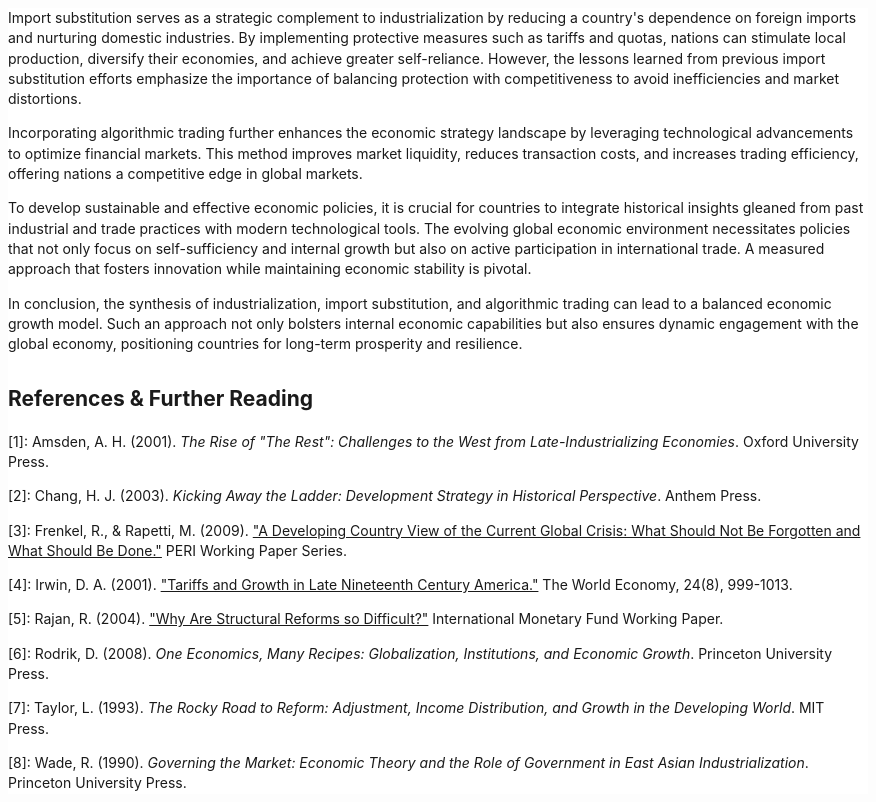 Import substitution serves as a strategic complement to industrialization by reducing a country's dependence on foreign imports and nurturing domestic industries. By implementing protective measures such as tariffs and quotas, nations can stimulate local production, diversify their economies, and achieve greater self-reliance. However, the lessons learned from previous import substitution efforts emphasize the importance of balancing protection with competitiveness to avoid inefficiencies and market distortions.

Incorporating algorithmic trading further enhances the economic strategy landscape by leveraging technological advancements to optimize financial markets. This method improves market liquidity, reduces transaction costs, and increases trading efficiency, offering nations a competitive edge in global markets.

To develop sustainable and effective economic policies, it is crucial for countries to integrate historical insights gleaned from past industrial and trade practices with modern technological tools. The evolving global economic environment necessitates policies that not only focus on self-sufficiency and internal growth but also on active participation in international trade. A measured approach that fosters innovation while maintaining economic stability is pivotal.

In conclusion, the synthesis of industrialization, import substitution, and algorithmic trading can lead to a balanced economic growth model. Such an approach not only bolsters internal economic capabilities but also ensures dynamic engagement with the global economy, positioning countries for long-term prosperity and resilience.

## References & Further Reading

[1]: Amsden, A. H. (2001). *The Rise of "The Rest": Challenges to the West from Late-Industrializing Economies*. Oxford University Press.

[2]: Chang, H. J. (2003). *Kicking Away the Ladder: Development Strategy in Historical Perspective*. Anthem Press.

[3]: Frenkel, R., & Rapetti, M. (2009). ["A Developing Country View of the Current Global Crisis: What Should Not Be Forgotten and What Should Be Done."](https://www.jstor.org/stable/23601994) PERI Working Paper Series.

[4]: Irwin, D. A. (2001). ["Tariffs and Growth in Late Nineteenth Century America."](https://onlinelibrary.wiley.com/doi/10.1111/1467-9701.00341) The World Economy, 24(8), 999-1013.

[5]: Rajan, R. (2004). ["Why Are Structural Reforms so Difficult?"](https://www.imf.org/external/pubs/ft/fandd/2004/06/pdf/straight.pdf) International Monetary Fund Working Paper.

[6]: Rodrik, D. (2008). *One Economics, Many Recipes: Globalization, Institutions, and Economic Growth*. Princeton University Press.

[7]: Taylor, L. (1993). *The Rocky Road to Reform: Adjustment, Income Distribution, and Growth in the Developing World*. MIT Press.

[8]: Wade, R. (1990). *Governing the Market: Economic Theory and the Role of Government in East Asian Industrialization*. Princeton University Press.